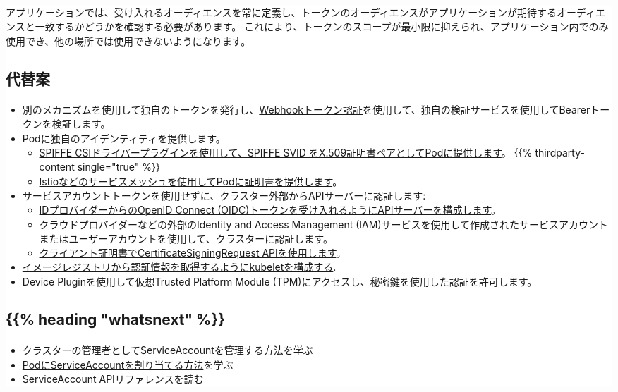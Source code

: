 アプリケーションでは、受け入れるオーディエンスを常に定義し、トークンのオーディエンスがアプリケーションが期待するオーディエンスと一致するかどうかを確認する必要があります。
これにより、トークンのスコープが最小限に抑えられ、アプリケーション内でのみ使用でき、他の場所では使用できないようになります。

## 代替案

* 別のメカニズムを使用して独自のトークンを発行し、[Webhookトークン認証](/docs/reference/access-authn-authz/authentication/#webhook-token-authentication)を使用して、独自の検証サービスを使用してBearerトークンを検証します。
* Podに独自のアイデンティティを提供します。
  * [SPIFFE CSIドライバープラグインを使用して、SPIFFE SVID をX.509証明書ペアとしてPodに提供します](https://cert-manager.io/docs/projects/csi-driver-spiffe/)。
    {{% thirdparty-content single="true" %}}
  * [Istioなどのサービスメッシュを使用してPodに証明書を提供します](https://istio.io/latest/docs/tasks/security/cert-management/plugin-ca-cert/)。
* サービスアカウントトークンを使用せずに、クラスター外部からAPIサーバーに認証します:
  * [IDプロバイダーからのOpenID Connect (OIDC)トークンを受け入れるようにAPIサーバーを構成します](/ja/docs/reference/access-authn-authz/authentication/#openid-connect-tokens)。
  * クラウドプロバイダーなどの外部のIdentity
    and Access Management (IAM)サービスを使用して作成されたサービスアカウントまたはユーザーアカウントを使用して、クラスターに認証します。
  * [クライアント証明書でCertificateSigningRequest APIを使用します](/docs/tasks/tls/managing-tls-in-a-cluster/)。
* [イメージレジストリから認証情報を取得するようにkubeletを構成する](/docs/tasks/administer-cluster/kubelet-credential-provider/).
* Device Pluginを使用して仮想Trusted Platform Module (TPM)にアクセスし、秘密鍵を使用した認証を許可します。

## {{% heading "whatsnext" %}}

* [クラスターの管理者としてServiceAccountを管理する](/docs/reference/access-authn-authz/service-accounts-admin/)方法を学ぶ
* [PodにServiceAccountを割り当てる方法](/docs/tasks/configure-pod-container/configure-service-account/)を学ぶ
* [ServiceAccount APIリファレンス](/docs/reference/kubernetes-api/authentication-resources/service-account-v1/)を読む

